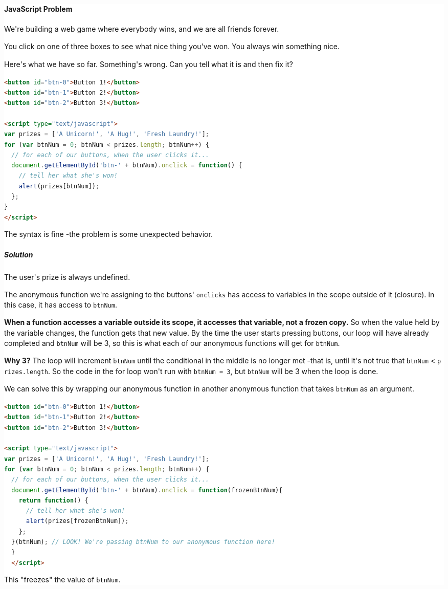 #### JavaScript Problem
We're building a web game where everybody wins, and we are all friends forever.

You click on one of three boxes to see what nice thing you've won. You always win something nice.

Here's what we have so far. Something's wrong. Can you tell what it is and then fix it?

```html
<button id="btn-0">Button 1!</button>
<button id="btn-1">Button 2!</button>
<button id="btn-2">Button 3!</button>

<script type="text/javascript">
var prizes = ['A Unicorn!', 'A Hug!', 'Fresh Laundry!'];
for (var btnNum = 0; btnNum < prizes.length; btnNum++) {
  // for each of our buttons, when the user clicks it...
  document.getElementById('btn-' + btnNum).onclick = function() {
    // tell her what she's won!
    alert(prizes[btnNum]);
  };
}
</script>
```
The syntax is fine -the problem is some unexpected behavior.

##### Solution
The user's prize is always undefined.

The anonymous function we're assigning to the buttons' `onclicks` has access to variables in the scope outside of it (closure). In this case, it has access to `btnNum`.

**When a function accesses a variable outside its scope, it accesses that variable, not a frozen copy.** So when the value held by the variable changes, the function gets that new value. By the time the user starts pressing buttons, our loop will have already completed and `btnNum` will be 3, so this is what each of our anonymous functions will get for `btnNum`.

**Why 3?** The loop will increment `btnNum` until the conditional in the middle is no longer met -that is, until it's not true that `btnNum` < `prizes.length`. So the code in the for loop won't run with `btnNum = 3`, but `btnNum` will be 3 when the loop is done.

We can solve this by wrapping our anonymous function in another anonymous function that takes `btnNum` as an argument.

```html
<button id="btn-0">Button 1!</button>
<button id="btn-1">Button 2!</button>
<button id="btn-2">Button 3!</button>

<script type="text/javascript">
var prizes = ['A Unicorn!', 'A Hug!', 'Fresh Laundry!'];
for (var btnNum = 0; btnNum < prizes.length; btnNum++) {
  // for each of our buttons, when the user clicks it...
  document.getElementById('btn-' + btnNum).onclick = function(frozenBtnNum){
    return function() {
      // tell her what she's won!
      alert(prizes[frozenBtnNum]);
    };
  }(btnNum); // LOOK! We're passing btnNum to our anonymous function here!
  }
  </script>
  ```
  This "freezes" the value of `btnNum`.
